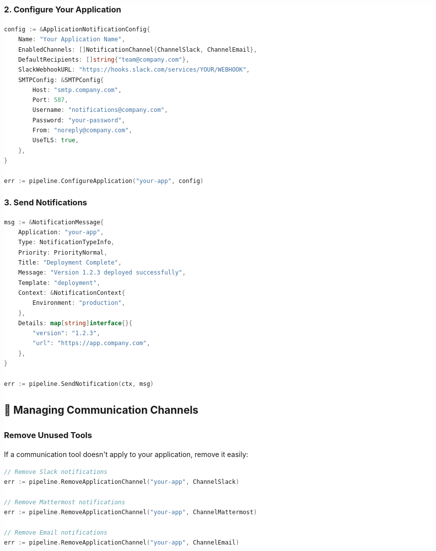 ### 2. Configure Your Application

```go
config := &ApplicationNotificationConfig{
    Name: "Your Application Name",
    EnabledChannels: []NotificationChannel{ChannelSlack, ChannelEmail},
    DefaultRecipients: []string{"team@company.com"},
    SlackWebhookURL: "https://hooks.slack.com/services/YOUR/WEBHOOK",
    SMTPConfig: &SMTPConfig{
        Host: "smtp.company.com",
        Port: 587,
        Username: "notifications@company.com",
        Password: "your-password",
        From: "noreply@company.com",
        UseTLS: true,
    },
}

err := pipeline.ConfigureApplication("your-app", config)
```

### 3. Send Notifications

```go
msg := &NotificationMessage{
    Application: "your-app",
    Type: NotificationTypeInfo,
    Priority: PriorityNormal,
    Title: "Deployment Complete",
    Message: "Version 1.2.3 deployed successfully",
    Template: "deployment",
    Context: &NotificationContext{
        Environment: "production",
    },
    Details: map[string]interface{}{
        "version": "1.2.3",
        "url": "https://app.company.com",
    },
}

err := pipeline.SendNotification(ctx, msg)
```

## 🔧 Managing Communication Channels

### Remove Unused Tools

If a communication tool doesn't apply to your application, remove it easily:

```go
// Remove Slack notifications
err := pipeline.RemoveApplicationChannel("your-app", ChannelSlack)

// Remove Mattermost notifications
err := pipeline.RemoveApplicationChannel("your-app", ChannelMattermost)

// Remove Email notifications
err := pipeline.RemoveApplicationChannel("your-app", ChannelEmail)
```
